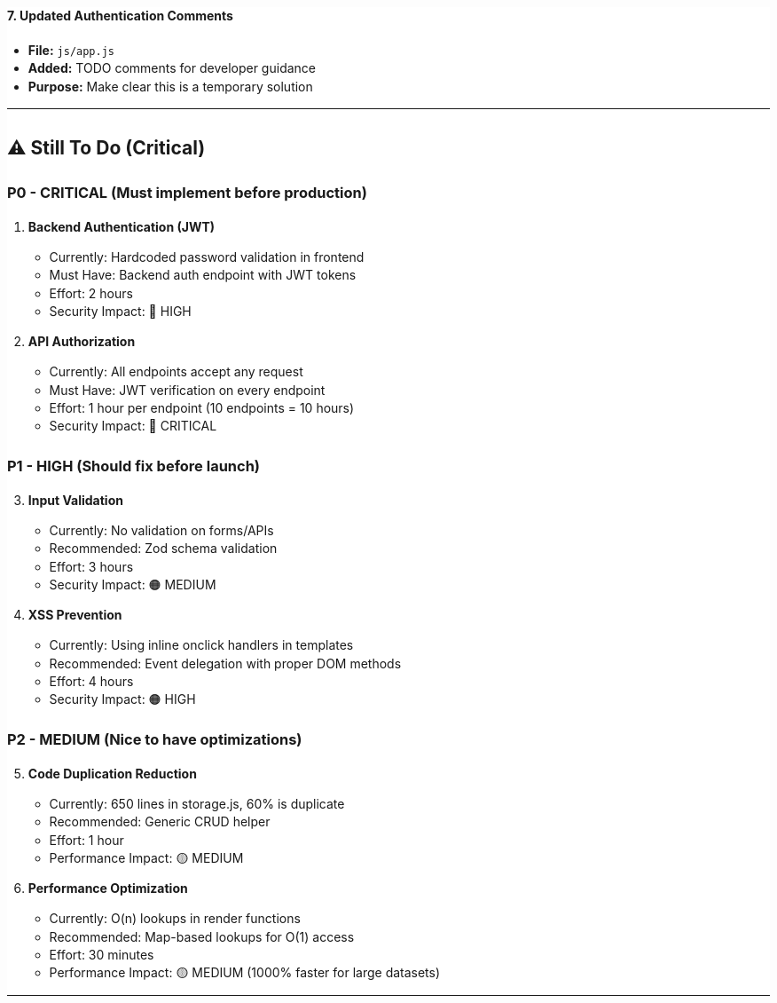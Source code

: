 #### 7. **Updated Authentication Comments**
   - **File:** `js/app.js`
   - **Added:** TODO comments for developer guidance
   - **Purpose:** Make clear this is a temporary solution

---

## ⚠️ Still To Do (Critical)

### P0 - CRITICAL (Must implement before production)

1. **Backend Authentication (JWT)**
   - Currently: Hardcoded password validation in frontend
   - Must Have: Backend auth endpoint with JWT tokens
   - Effort: 2 hours
   - Security Impact: 🔴 HIGH

2. **API Authorization**
   - Currently: All endpoints accept any request
   - Must Have: JWT verification on every endpoint
   - Effort: 1 hour per endpoint (10 endpoints = 10 hours)
   - Security Impact: 🔴 CRITICAL

### P1 - HIGH (Should fix before launch)

3. **Input Validation**
   - Currently: No validation on forms/APIs
   - Recommended: Zod schema validation
   - Effort: 3 hours
   - Security Impact: 🟠 MEDIUM

4. **XSS Prevention**
   - Currently: Using inline onclick handlers in templates
   - Recommended: Event delegation with proper DOM methods
   - Effort: 4 hours
   - Security Impact: 🟠 HIGH

### P2 - MEDIUM (Nice to have optimizations)

5. **Code Duplication Reduction**
   - Currently: 650 lines in storage.js, 60% is duplicate
   - Recommended: Generic CRUD helper
   - Effort: 1 hour
   - Performance Impact: 🟡 MEDIUM

6. **Performance Optimization**
   - Currently: O(n) lookups in render functions
   - Recommended: Map-based lookups for O(1) access
   - Effort: 30 minutes
   - Performance Impact: 🟡 MEDIUM (1000% faster for large datasets)

---
